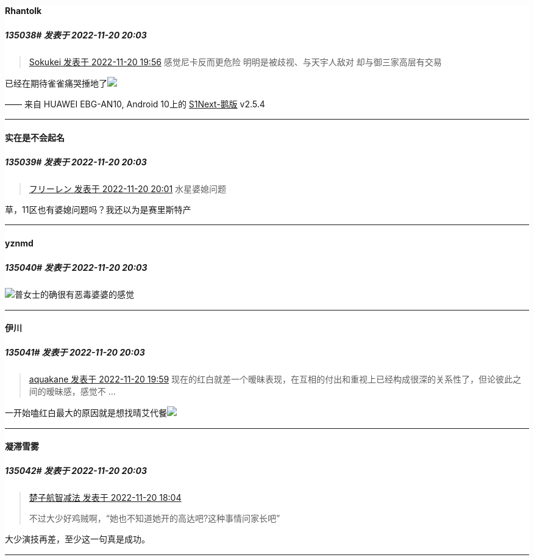 ####  Rhantolk  
##### 135038#       发表于 2022-11-20 20:03

<blockquote><a href="httphttps://bbs.saraba1st.com/2b/forum.php?mod=redirect&amp;goto=findpost&amp;pid=58525641&amp;ptid=2026556" target="_blank">Sokukei 发表于 2022-11-20 19:56</a>
感觉尼卡反而更危险
明明是被歧视、与天宇人敌对
却与御三家高层有交易</blockquote>
已经在期待雀雀痛哭捶地了<img src="https://static.saraba1st.com/image/smiley/face2017/136.png" referrerpolicy="no-referrer">

—— 来自 HUAWEI EBG-AN10, Android 10上的 [S1Next-鹅版](https://github.com/ykrank/S1-Next/releases) v2.5.4

*****

####  实在是不会起名  
##### 135039#       发表于 2022-11-20 20:03

<blockquote><a href="httphttps://bbs.saraba1st.com/2b/forum.php?mod=redirect&amp;goto=findpost&amp;pid=58525722&amp;ptid=2026556" target="_blank">フリーレン 发表于 2022-11-20 20:01</a>
水星婆媳问题</blockquote>
草，11区也有婆媳问题吗？我还以为是赛里斯特产

*****

####  yznmd  
##### 135040#       发表于 2022-11-20 20:03

<img src="https://static.saraba1st.com/image/smiley/face2017/067.png" referrerpolicy="no-referrer">普女士的确很有恶毒婆婆的感觉

*****

####  伊川  
##### 135041#       发表于 2022-11-20 20:03

<blockquote><a href="httphttps://bbs.saraba1st.com/2b/forum.php?mod=redirect&amp;goto=findpost&amp;pid=58525691&amp;ptid=2026556" target="_blank">aquakane 发表于 2022-11-20 19:59</a>
现在的红白就差一个暧昧表现，在互相的付出和重视上已经构成很深的关系性了，但论彼此之间的暧昧感，感觉不 ...</blockquote>
一开始嗑红白最大的原因就是想找晴艾代餐<img src="https://static.saraba1st.com/image/smiley/face2017/075.png" referrerpolicy="no-referrer">

*****

####  凝滞雪雾  
##### 135042#       发表于 2022-11-20 20:03

<blockquote><a href="httphttps://bbs.saraba1st.com/2b/forum.php?mod=redirect&amp;goto=findpost&amp;pid=58523726&amp;ptid=2026556" target="_blank">楚子航智减法 发表于 2022-11-20 18:04</a>

不过大少好鸡贼啊，“她也不知道她开的高达吧?这种事情问家长吧”</blockquote>
大少演技再差，至少这一句真是成功。

*****
